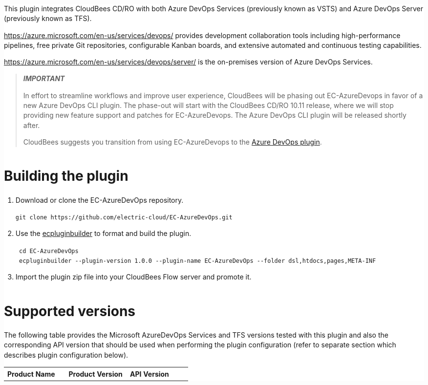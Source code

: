 
This plugin integrates CloudBees CD/RO with both Azure DevOps Services (previously known as VSTS) and Azure DevOps Server (previously known as TFS).

https://azure.microsoft.com/en-us/services/devops/ provides development collaboration tools including high-performance pipelines, free private Git repositories, configurable Kanban boards, and extensive automated and continuous testing capabilities.

https://azure.microsoft.com/en-us/services/devops/server/ is the on-premises version of Azure DevOps Services.


> **_IMPORTANT_**
> 
> In effort to streamline workflows and improve user experience, CloudBees
will be phasing out EC-AzureDevops in favor of a new Azure DevOps CLI
plugin. The phase-out will start with the CloudBees CD/RO 10.11 release,
where we will stop providing new feature support and patches for
EC-AzureDevops. The Azure DevOps CLI plugin will be released shortly
after.
>
>CloudBees suggests you transition from using EC-AzureDevops to
the [Azure DevOps plugin](https://docs.cloudbees.com/docs/cloudbees-cd-plugin-docs/latest/azuredevops/).


# Building the plugin
1. Download or clone the EC-AzureDevOps repository.

    ```
    git clone https://github.com/electric-cloud/EC-AzureDevOps.git
    ```

5. Use the [ecpluginbuilder](https://github.com/electric-cloud/ecpluginbuilder) to format and build the plugin.

    ```
     cd EC-AzureDevOps
     ecpluginbuilder --plugin-version 1.0.0 --plugin-name EC-AzureDevOps --folder dsl,htdocs,pages,META-INF
    ```

6. Import the plugin zip file into your CloudBees Flow server and promote it.


# Supported versions

The following table provides the Microsoft AzureDevOps Services and TFS
versions tested with this plugin and also the corresponding API version
that should be used when performing the plugin configuration (refer to
separate section which describes plugin configuration below).

<table>
<colgroup>
<col style="width: 33%" />
<col style="width: 33%" />
<col style="width: 33%" />
</colgroup>
<thead>
<tr class="header">
<th style="text-align: left;">Product Name</th>
<th style="text-align: left;">Product Version</th>
<th style="text-align: left;">API Version</th>
</tr>
</thead>
<tbody>
<tr class="odd">